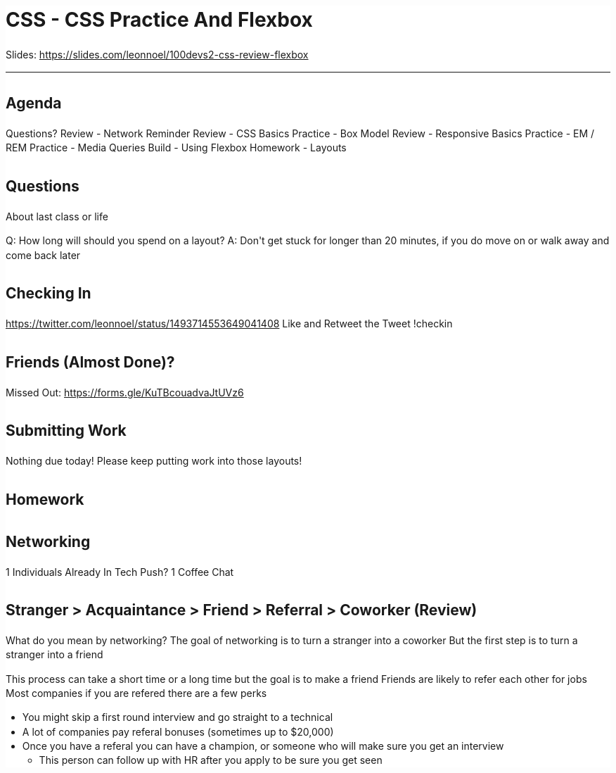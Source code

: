 # CSS - CSS Practice And Flexbox
Slides: https://slides.com/leonnoel/100devs2-css-review-flexbox
___
## Agenda
Questions?
Review - Network Reminder
Review - CSS Basics
Practice - Box Model
Review - Responsive Basics
Practice - EM / REM
Practice - Media Queries
Build - Using Flexbox
Homework - Layouts
## Questions
About last class or life

Q: How long will should you spend on a layout?
A: Don't get stuck for longer than 20 minutes, if you do move on or walk away and come back later

## Checking In
https://twitter.com/leonnoel/status/1493714553649041408
Like and Retweet the Tweet
!checkin

## Friends (Almost Done)?

Missed Out:
https://forms.gle/KuTBcouadvaJtUVz6
## Submitting Work

 Nothing due today!
Please keep putting work into those layouts!
## Homework
## Networking

1 Individuals Already In Tech
Push? 1 Coffee Chat
## Stranger > Acquaintance > Friend > Referral > Coworker (Review)
What do you mean by networking?
The goal of networking is to turn a stranger into a coworker
But the first step is to turn a stranger into a friend

This process can take a short time or a long time but the goal is to make a friend
Friends are likely to refer each other for jobs
Most companies if you are refered there are a few perks
- You might skip a first round interview and go straight to a technical
- A lot of companies pay referal bonuses (sometimes up to $20,000)
- Once you have a referal you can have a champion, or someone who will make sure you get an interview
  - This person can follow up with HR after you apply to be sure you get seen
